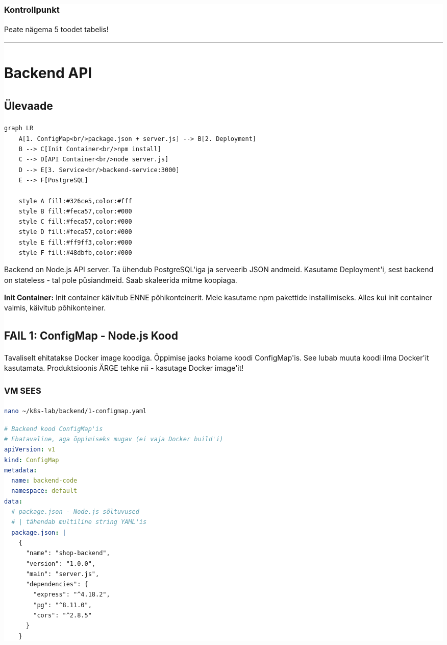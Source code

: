 ### Kontrollpunkt

Peate nägema 5 toodet tabelis!

---

# Backend API

## Ülevaade

```mermaid
graph LR
    A[1. ConfigMap<br/>package.json + server.js] --> B[2. Deployment]
    B --> C[Init Container<br/>npm install]
    C --> D[API Container<br/>node server.js]
    D --> E[3. Service<br/>backend-service:3000]
    E --> F[PostgreSQL]
    
    style A fill:#326ce5,color:#fff
    style B fill:#feca57,color:#000
    style C fill:#feca57,color:#000
    style D fill:#feca57,color:#000
    style E fill:#ff9ff3,color:#000
    style F fill:#48dbfb,color:#000
```

Backend on Node.js API server. Ta ühendub PostgreSQL'iga ja serveerib JSON andmeid. Kasutame Deployment'i, sest backend on stateless - tal pole püsiandmeid. Saab skaleerida mitme koopiaga.

**Init Container:** Init container käivitub ENNE põhikonteinerit. Meie kasutame npm pakettide installimiseks. Alles kui init container valmis, käivitub põhikonteiner.

## FAIL 1: ConfigMap - Node.js Kood

Tavaliselt ehitatakse Docker image koodiga. Õppimise jaoks hoiame koodi ConfigMap'is. See lubab muuta koodi ilma Docker'it kasutamata. Produktsioonis ÄRGE tehke nii - kasutage Docker image'it!

### VM SEES

```bash
nano ~/k8s-lab/backend/1-configmap.yaml
```

```yaml
# Backend kood ConfigMap'is
# Ebatavaline, aga õppimiseks mugav (ei vaja Docker build'i)
apiVersion: v1
kind: ConfigMap
metadata:
  name: backend-code
  namespace: default
data:
  # package.json - Node.js sõltuvused
  # | tähendab multiline string YAML'is
  package.json: |
    {
      "name": "shop-backend",
      "version": "1.0.0",
      "main": "server.js",
      "dependencies": {
        "express": "^4.18.2",
        "pg": "^8.11.0",
        "cors": "^2.8.5"
      }
    }
```